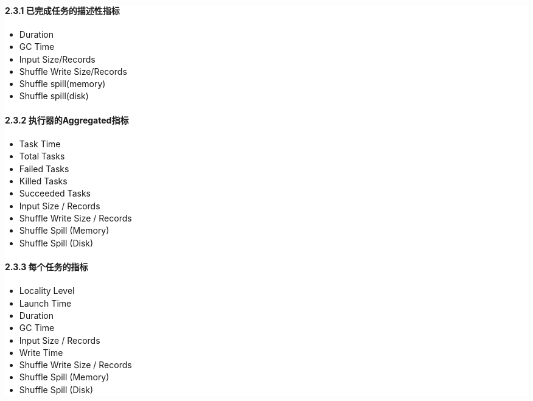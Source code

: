 #### 2.3.1 已完成任务的描述性指标

- Duration
- GC Time
- Input Size/Records
- Shuffle Write Size/Records
- Shuffle spill(memory)
- Shuffle spill(disk)

#### 2.3.2 执行器的Aggregated指标

- Task Time   
- Total Tasks 
- Failed Tasks    
- Killed Tasks    
- Succeeded Tasks 
- Input Size / Records    
- Shuffle Write Size / Records    
- Shuffle Spill (Memory)  
- Shuffle Spill (Disk)

#### 2.3.3 每个任务的指标


- Locality Level
- Launch Time
- Duration
- GC Time
- Input Size / Records
- Write Time
- Shuffle Write Size / Records
- Shuffle Spill (Memory)
- Shuffle Spill (Disk)






